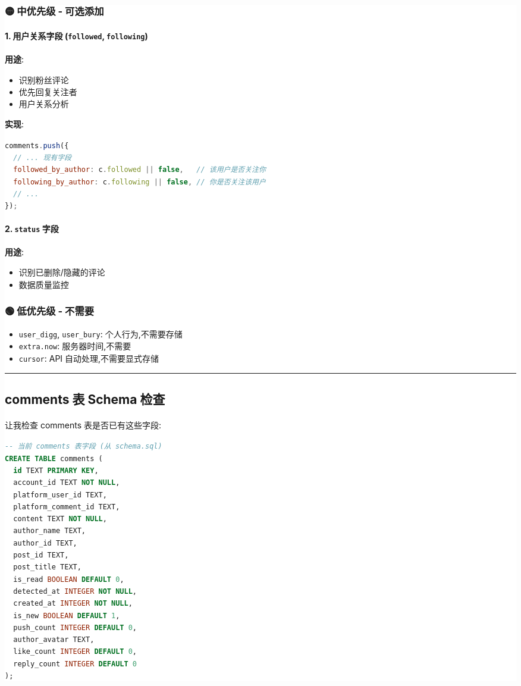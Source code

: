 ### 🟡 中优先级 - 可选添加

#### 1. 用户关系字段 (`followed`, `following`)

**用途**:
- 识别粉丝评论
- 优先回复关注者
- 用户关系分析

**实现**:
```javascript
comments.push({
  // ... 现有字段
  followed_by_author: c.followed || false,   // 该用户是否关注你
  following_by_author: c.following || false, // 你是否关注该用户
  // ...
});
```

#### 2. `status` 字段

**用途**:
- 识别已删除/隐藏的评论
- 数据质量监控

### 🟢 低优先级 - 不需要

- `user_digg`, `user_bury`: 个人行为,不需要存储
- `extra.now`: 服务器时间,不需要
- `cursor`: API 自动处理,不需要显式存储

---

## comments 表 Schema 检查

让我检查 comments 表是否已有这些字段:

```sql
-- 当前 comments 表字段 (从 schema.sql)
CREATE TABLE comments (
  id TEXT PRIMARY KEY,
  account_id TEXT NOT NULL,
  platform_user_id TEXT,
  platform_comment_id TEXT,
  content TEXT NOT NULL,
  author_name TEXT,
  author_id TEXT,
  post_id TEXT,
  post_title TEXT,
  is_read BOOLEAN DEFAULT 0,
  detected_at INTEGER NOT NULL,
  created_at INTEGER NOT NULL,
  is_new BOOLEAN DEFAULT 1,
  push_count INTEGER DEFAULT 0,
  author_avatar TEXT,
  like_count INTEGER DEFAULT 0,
  reply_count INTEGER DEFAULT 0
);
```
